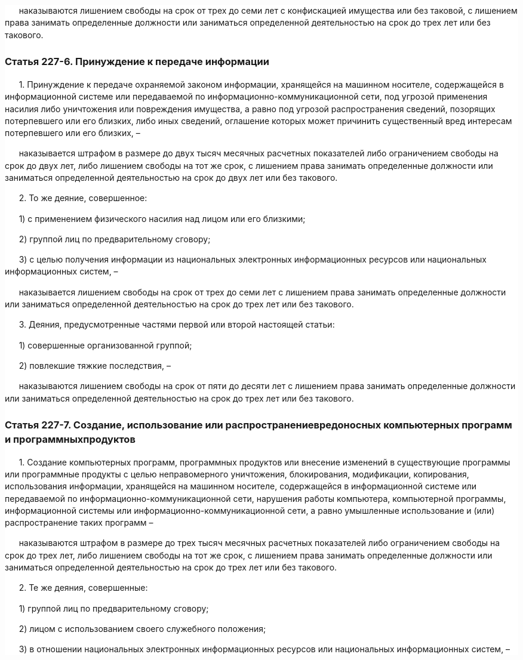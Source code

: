       наказываются лишением свободы на срок от трех до семи лет с конфискацией имущества или без таковой, с лишением права занимать определенные должности или заниматься определенной деятельностью на срок до трех лет или без такового.

### Статья 227-6. Принуждение к передаче информации

      1. Принуждение к передаче охраняемой законом информации, хранящейся на машинном носителе, содержащейся в информационной системе или передаваемой по информационно-коммуникационной сети, под угрозой применения насилия либо уничтожения или повреждения имущества, а равно под угрозой распространения сведений, позорящих потерпевшего или его близких, либо иных сведений, оглашение которых может причинить существенный вред интересам потерпевшего или его близких, –

      наказывается штрафом в размере до двух тысяч месячных расчетных показателей либо ограничением свободы на срок до двух лет, либо лишением свободы на тот же срок, с лишением права занимать определенные должности или заниматься определенной деятельностью на срок до двух лет или без такового.

      2. То же деяние, совершенное:

      1) с применением физического насилия над лицом или его близкими;

      2) группой лиц по предварительному сговору;

      3) с целью получения информации из национальных электронных информационных ресурсов или национальных информационных систем, –

      наказывается лишением свободы на срок от трех до семи лет с лишением права занимать определенные должности или заниматься определенной деятельностью на срок до трех лет или без такового.

      3. Деяния, предусмотренные частями первой или второй настоящей статьи:

      1) совершенные организованной группой;

      2) повлекшие тяжкие последствия, –

      наказываются лишением свободы на срок от пяти до десяти лет с лишением права занимать определенные должности или заниматься определенной деятельностью на срок до трех лет или без такового.

### Статья 227-7. Создание, использование или распространениевредоносных компьютерных программ и программныхпродуктов

      1. Создание компьютерных программ, программных продуктов или внесение изменений в существующие программы или программные продукты с целью неправомерного уничтожения, блокирования, модификации, копирования, использования информации, хранящейся на машинном носителе, содержащейся в информационной системе или передаваемой по информационно-коммуникационной сети, нарушения работы компьютера, компьютерной программы, информационной системы или информационно-коммуникационной сети, а равно умышленные использование и (или) распространение таких программ –

      наказываются штрафом в размере до трех тысяч месячных расчетных показателей либо ограничением свободы на срок до трех лет, либо лишением свободы на тот же срок, с лишением права занимать определенные должности или заниматься определенной деятельностью на срок до трех лет или без такового.

      2. Те же деяния, совершенные:

      1) группой лиц по предварительному сговору;

      2) лицом с использованием своего служебного положения;

      3) в отношении национальных электронных информационных ресурсов или национальных информационных систем, –
